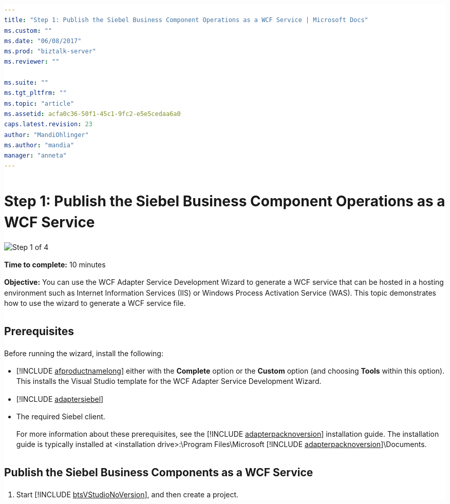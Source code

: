 ```yaml
---
title: "Step 1: Publish the Siebel Business Component Operations as a WCF Service | Microsoft Docs"
ms.custom: ""
ms.date: "06/08/2017"
ms.prod: "biztalk-server"
ms.reviewer: ""

ms.suite: ""
ms.tgt_pltfrm: ""
ms.topic: "article"
ms.assetid: acfa0c36-50f1-45c1-9fc2-e5e5cedaa6a0
caps.latest.revision: 23
author: "MandiOhlinger"
ms.author: "mandia"
manager: "anneta"
---
```

# Step 1: Publish the Siebel Business Component Operations as a WCF Service
![Step 1 of 4](../../adapters-and-accelerators/adapter-oracle-ebs/media/step-1of4.gif "Step_1of4")  

 **Time to complete:** 10 minutes  

 **Objective:** You can use the WCF Adapter Service Development Wizard to generate a WCF service that can be hosted in a hosting environment such as Internet Information Services (IIS) or Windows Process Activation Service (WAS). This topic demonstrates how to use the wizard to generate a WCF service file.  

## Prerequisites  
 Before running the wizard, install the following:  

- [!INCLUDE [afproductnamelong](../../includes/afproductnamelong-md.md)] either with the <strong>Complete</strong> option or the <strong>Custom</strong> option (and choosing <strong>Tools</strong> within this option). This installs the Visual Studio template for the WCF Adapter Service Development Wizard.  

- [!INCLUDE [adaptersiebel](../../includes/adaptersiebel-md.md)]


- The required Siebel client.  

  For more information about these prerequisites, see the [!INCLUDE [adapterpacknoversion](../../includes/adapterpacknoversion-md.md)] installation guide. The installation guide is typically installed at \<installation drive\>:\Program Files\Microsoft [!INCLUDE [adapterpacknoversion](../../includes/adapterpacknoversion-md.md)]\Documents.  

## Publish the Siebel Business Components as a WCF Service  

1. Start [!INCLUDE [btsVStudioNoVersion](../../includes/btsvstudionoversion-md.md)], and then create a project.  
